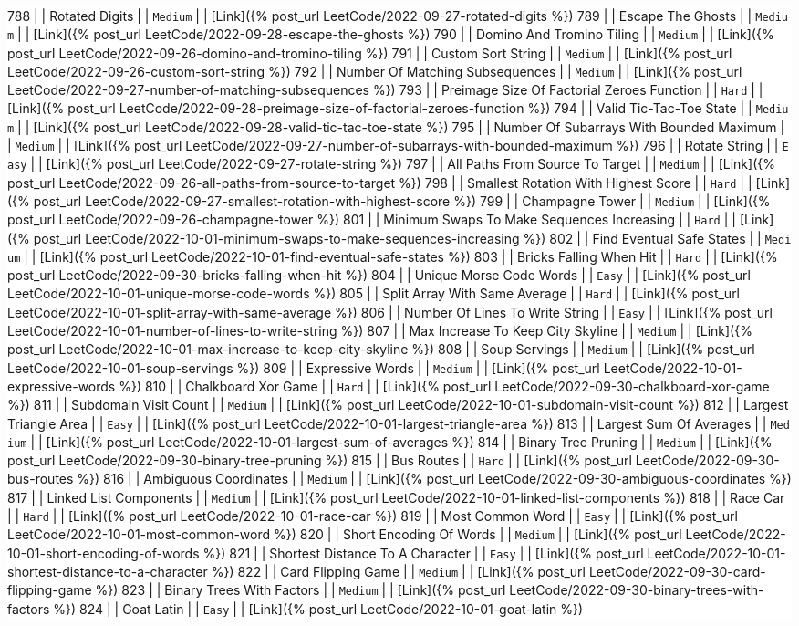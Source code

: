 788 | | Rotated Digits | | `Medium` | | [Link]({% post_url LeetCode/2022-09-27-rotated-digits %})
789 | | Escape The Ghosts | | `Medium` | | [Link]({% post_url LeetCode/2022-09-28-escape-the-ghosts %})
790 | | Domino And Tromino Tiling | | `Medium` | | [Link]({% post_url LeetCode/2022-09-26-domino-and-tromino-tiling %})
791 | | Custom Sort String | | `Medium` | | [Link]({% post_url LeetCode/2022-09-26-custom-sort-string %})
792 | | Number Of Matching Subsequences | | `Medium` | | [Link]({% post_url LeetCode/2022-09-27-number-of-matching-subsequences %})
793 | | Preimage Size Of Factorial Zeroes Function | | `Hard` | | [Link]({% post_url LeetCode/2022-09-28-preimage-size-of-factorial-zeroes-function %})
794 | | Valid Tic-Tac-Toe State | | `Medium` | | [Link]({% post_url LeetCode/2022-09-28-valid-tic-tac-toe-state %})
795 | | Number Of Subarrays With Bounded Maximum | | `Medium` | | [Link]({% post_url LeetCode/2022-09-27-number-of-subarrays-with-bounded-maximum %})
796 | | Rotate String | | `Easy` | | [Link]({% post_url LeetCode/2022-09-27-rotate-string %})
797 | | All Paths From Source To Target | | `Medium` | | [Link]({% post_url LeetCode/2022-09-26-all-paths-from-source-to-target %})
798 | | Smallest Rotation With Highest Score | | `Hard` | | [Link]({% post_url LeetCode/2022-09-27-smallest-rotation-with-highest-score %})
799 | | Champagne Tower | | `Medium` | | [Link]({% post_url LeetCode/2022-09-26-champagne-tower %})
801 | | Minimum Swaps To Make Sequences Increasing | | `Hard` | | [Link]({% post_url LeetCode/2022-10-01-minimum-swaps-to-make-sequences-increasing %})
802 | | Find Eventual Safe States | | `Medium` | | [Link]({% post_url LeetCode/2022-10-01-find-eventual-safe-states %})
803 | | Bricks Falling When Hit | | `Hard` | | [Link]({% post_url LeetCode/2022-09-30-bricks-falling-when-hit %})
804 | | Unique Morse Code Words | | `Easy` | | [Link]({% post_url LeetCode/2022-10-01-unique-morse-code-words %})
805 | | Split Array With Same Average | | `Hard` | | [Link]({% post_url LeetCode/2022-10-01-split-array-with-same-average %})
806 | | Number Of Lines To Write String | | `Easy` | | [Link]({% post_url LeetCode/2022-10-01-number-of-lines-to-write-string %})
807 | | Max Increase To Keep City Skyline | | `Medium` | | [Link]({% post_url LeetCode/2022-10-01-max-increase-to-keep-city-skyline %})
808 | | Soup Servings | | `Medium` | | [Link]({% post_url LeetCode/2022-10-01-soup-servings %})
809 | | Expressive Words | | `Medium` | | [Link]({% post_url LeetCode/2022-10-01-expressive-words %})
810 | | Chalkboard Xor Game | | `Hard` | | [Link]({% post_url LeetCode/2022-09-30-chalkboard-xor-game %})
811 | | Subdomain Visit Count | | `Medium` | | [Link]({% post_url LeetCode/2022-10-01-subdomain-visit-count %})
812 | | Largest Triangle Area | | `Easy` | | [Link]({% post_url LeetCode/2022-10-01-largest-triangle-area %})
813 | | Largest Sum Of Averages | | `Medium` | | [Link]({% post_url LeetCode/2022-10-01-largest-sum-of-averages %})
814 | | Binary Tree Pruning | | `Medium` | | [Link]({% post_url LeetCode/2022-09-30-binary-tree-pruning %})
815 | | Bus Routes | | `Hard` | | [Link]({% post_url LeetCode/2022-09-30-bus-routes %})
816 | | Ambiguous Coordinates | | `Medium` | | [Link]({% post_url LeetCode/2022-09-30-ambiguous-coordinates %})
817 | | Linked List Components | | `Medium` | | [Link]({% post_url LeetCode/2022-10-01-linked-list-components %})
818 | | Race Car | | `Hard` | | [Link]({% post_url LeetCode/2022-10-01-race-car %})
819 | | Most Common Word | | `Easy` | | [Link]({% post_url LeetCode/2022-10-01-most-common-word %})
820 | | Short Encoding Of Words | | `Medium` | | [Link]({% post_url LeetCode/2022-10-01-short-encoding-of-words %})
821 | | Shortest Distance To A Character | | `Easy` | | [Link]({% post_url LeetCode/2022-10-01-shortest-distance-to-a-character %})
822 | | Card Flipping Game | | `Medium` | | [Link]({% post_url LeetCode/2022-09-30-card-flipping-game %})
823 | | Binary Trees With Factors | | `Medium` | | [Link]({% post_url LeetCode/2022-09-30-binary-trees-with-factors %})
824 | | Goat Latin | | `Easy` | | [Link]({% post_url LeetCode/2022-10-01-goat-latin %})